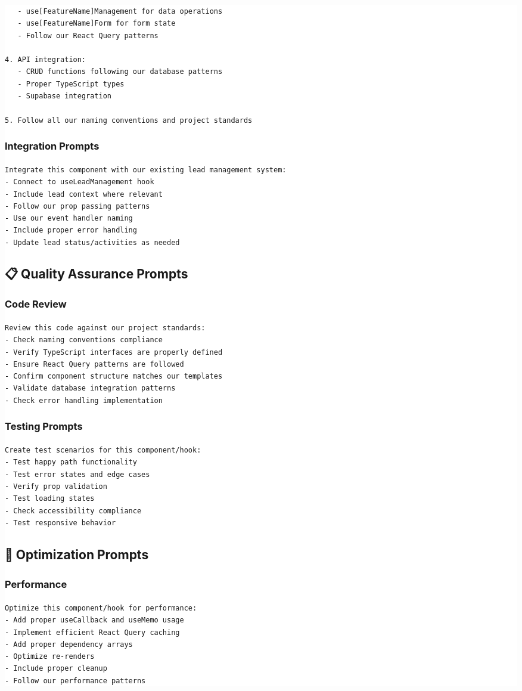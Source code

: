 ```
   - use[FeatureName]Management for data operations
   - use[FeatureName]Form for form state
   - Follow our React Query patterns

4. API integration:
   - CRUD functions following our database patterns
   - Proper TypeScript types
   - Supabase integration

5. Follow all our naming conventions and project standards
```

### Integration Prompts
```
Integrate this component with our existing lead management system:
- Connect to useLeadManagement hook
- Include lead context where relevant
- Follow our prop passing patterns
- Use our event handler naming
- Include proper error handling
- Update lead status/activities as needed
```

## 📋 Quality Assurance Prompts

### Code Review
```
Review this code against our project standards:
- Check naming conventions compliance
- Verify TypeScript interfaces are properly defined
- Ensure React Query patterns are followed
- Confirm component structure matches our templates
- Validate database integration patterns
- Check error handling implementation
```

### Testing Prompts
```
Create test scenarios for this component/hook:
- Test happy path functionality
- Test error states and edge cases
- Verify prop validation
- Test loading states
- Check accessibility compliance
- Test responsive behavior
```

## 🎯 Optimization Prompts

### Performance
```
Optimize this component/hook for performance:
- Add proper useCallback and useMemo usage
- Implement efficient React Query caching
- Add proper dependency arrays
- Optimize re-renders
- Include proper cleanup
- Follow our performance patterns
```
